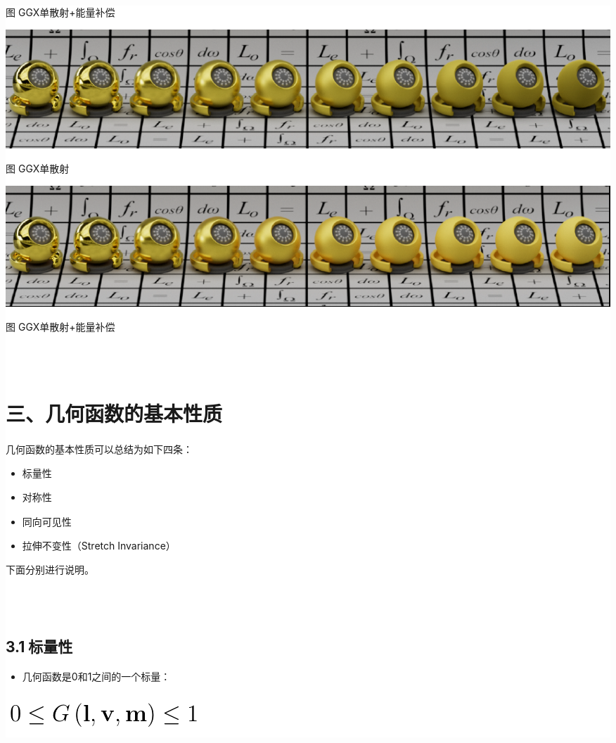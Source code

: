 图 GGX单散射+能量补偿

![](media/a86ecb7ba6bf1fdea6ce1541ad6d034e.png)

图 GGX单散射

![](media/9eaa4556d5beae73b22fba780791b548.png)

图 GGX单散射+能量补偿


<br>
<br>


# 三、几何函数的基本性质


几何函数的基本性质可以总结为如下四条：

-   标量性

-   对称性

-   同向可见性

-   拉伸不变性（Stretch Invariance）

下面分别进行说明。

<br>
<br>

## 3.1 标量性


-   几何函数是0和1之间的一个标量：

![](media/1c69324b9bccde57fe48776e21728833.png)
